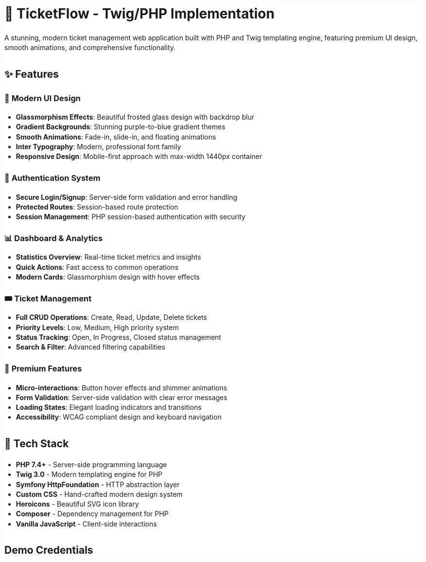 # 🎫 TicketFlow - Twig/PHP Implementation

A stunning, modern ticket management web application built with PHP and Twig templating engine, featuring premium UI design, smooth animations, and comprehensive functionality.

## ✨ Features

### 🎨 **Modern UI Design**
- **Glassmorphism Effects**: Beautiful frosted glass design with backdrop blur
- **Gradient Backgrounds**: Stunning purple-to-blue gradient themes
- **Smooth Animations**: Fade-in, slide-in, and floating animations
- **Inter Typography**: Modern, professional font family
- **Responsive Design**: Mobile-first approach with max-width 1440px container

### 🔐 **Authentication System**
- **Secure Login/Signup**: Server-side form validation and error handling
- **Protected Routes**: Session-based route protection
- **Session Management**: PHP session-based authentication with security

### 📊 **Dashboard & Analytics**
- **Statistics Overview**: Real-time ticket metrics and insights
- **Quick Actions**: Fast access to common operations
- **Modern Cards**: Glassmorphism design with hover effects

### 🎟️ **Ticket Management**
- **Full CRUD Operations**: Create, Read, Update, Delete tickets
- **Priority Levels**: Low, Medium, High priority system
- **Status Tracking**: Open, In Progress, Closed status management
- **Search & Filter**: Advanced filtering capabilities

### 🎯 **Premium Features**
- **Micro-interactions**: Button hover effects and shimmer animations
- **Form Validation**: Server-side validation with clear error messages
- **Loading States**: Elegant loading indicators and transitions
- **Accessibility**: WCAG compliant design and keyboard navigation

## 🚀 Tech Stack

- **PHP 7.4+** - Server-side programming language
- **Twig 3.0** - Modern templating engine for PHP
- **Symfony HttpFoundation** - HTTP abstraction layer
- **Custom CSS** - Hand-crafted modern design system
- **Heroicons** - Beautiful SVG icon library
- **Composer** - Dependency management for PHP
- **Vanilla JavaScript** - Client-side interactions

## Demo Credentials
